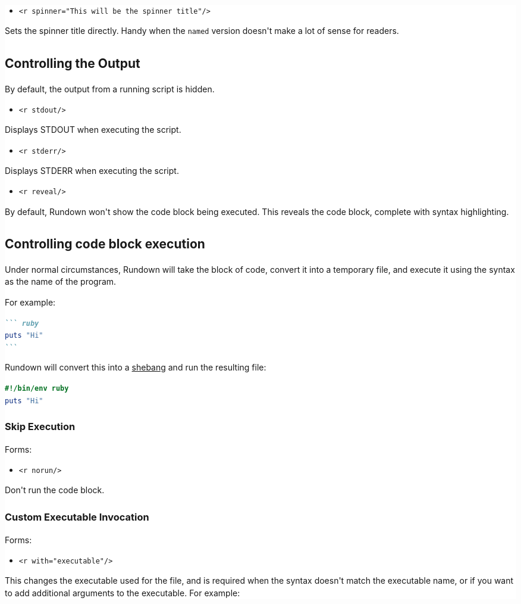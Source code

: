 * `<r spinner="This will be the spinner title"/>`

Sets the spinner title directly. Handy when the `named` version doesn't make a lot of sense for readers.

## Controlling the Output

By default, the output from a running script is hidden.

* `<r stdout/>`

Displays STDOUT when executing the script.

* `<r stderr/>`

Displays STDERR when executing the script.

* `<r reveal/>`

By default, Rundown won't show the code block being executed. This reveals the code block, complete with syntax highlighting.

## Controlling code block execution

Under normal circumstances, Rundown will take the block of code, convert it into a temporary file, and execute it using the syntax as the name of the program.

For example:

~~~ markdown
``` ruby
puts "Hi"
```
~~~

Rundown will convert this into a [shebang](https://en.wikipedia.org/wiki/Shebang_(Unix)) and run the resulting file:

``` ruby
#!/bin/env ruby
puts "Hi"
```

### Skip Execution

Forms:

* `<r norun/>`

Don't run the code block.

### Custom Executable Invocation

Forms:

* `<r with="executable"/>`

This changes the executable used for the file, and is required when the syntax doesn't match the executable name, or if you want to add additional arguments to the executable. For example:
